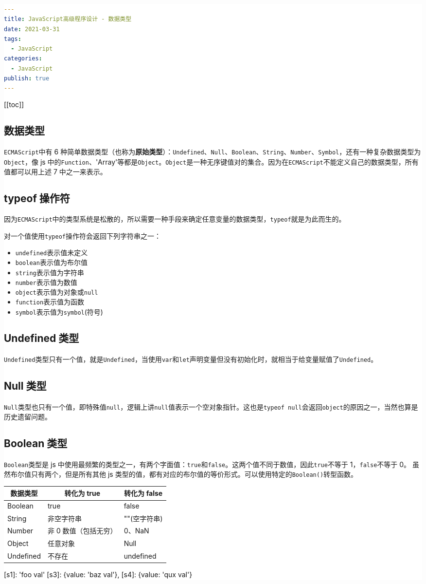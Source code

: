 ```yaml
---
title: JavaScript高级程序设计 - 数据类型
date: 2021-03-31
tags:
  - JavaScript
categories:
  - JavaScript
publish: true
---
```


[[toc]]

## 数据类型

`ECMAScript`中有 6 种简单数据类型（也称为**原始类型**）：`Undefined`、`Null`、`Boolean`、`String`、`Number`、`Symbol`，还有一种复杂数据类型为`Object`，像 js 中的`Function`、'Array'等都是`Object`。`Object`是一种无序键值对的集合。因为在`ECMAScript`不能定义自己的数据类型，所有值都可以用上述 7 中之一来表示。

## typeof 操作符

因为`ECMAScript`中的类型系统是松散的，所以需要一种手段来确定任意变量的数据类型，`typeof`就是为此而生的。

对一个值使用`typeof`操作符会返回下列字符串之一：

- `undefined`表示值未定义
- `boolean`表示值为布尔值
- `string`表示值为字符串
- `number`表示值为数值
- `object`表示值为对象或`null`
- `function`表示值为函数
- `symbol`表示值为`symbol`(符号)

## Undefined 类型

`Undefined`类型只有一个值，就是`Undefined`，当使用`var`和`let`声明变量但没有初始化时，就相当于给变量赋值了`Undefined`。

## Null 类型

`Null`类型也只有一个值，即特殊值`null`，逻辑上讲`null`值表示一个空对象指针。这也是`typeof null`会返回`object`的原因之一，当然也算是历史遗留问题。

## Boolean 类型

`Boolean`类型是 js 中使用最频繁的类型之一，有两个字面值：`true`和`false`。这两个值不同于数值，因此`true`不等于 1，`false`不等于 0。
虽然布尔值只有两个，但是所有其他 js 类型的值，都有对应的布尔值的等价形式。可以使用特定的`Boolean()`转型函数。

| 数据类型  | 转化为 true           | 转化为 false |
| --------- | --------------------- | ------------ |
| Boolean   | true                  | false        |
| String    | 非空字符串            | ""(空字符串) |
| Number    | 非 0 数值（包括无穷） | 0、NaN       |
| Object    | 任意对象              | Null         |
| Undefined | 不存在                | undefined    |


 [s1]: 'foo val'
 [s3]: {value: 'baz val'},
 [s4]: {value: 'qux val'}